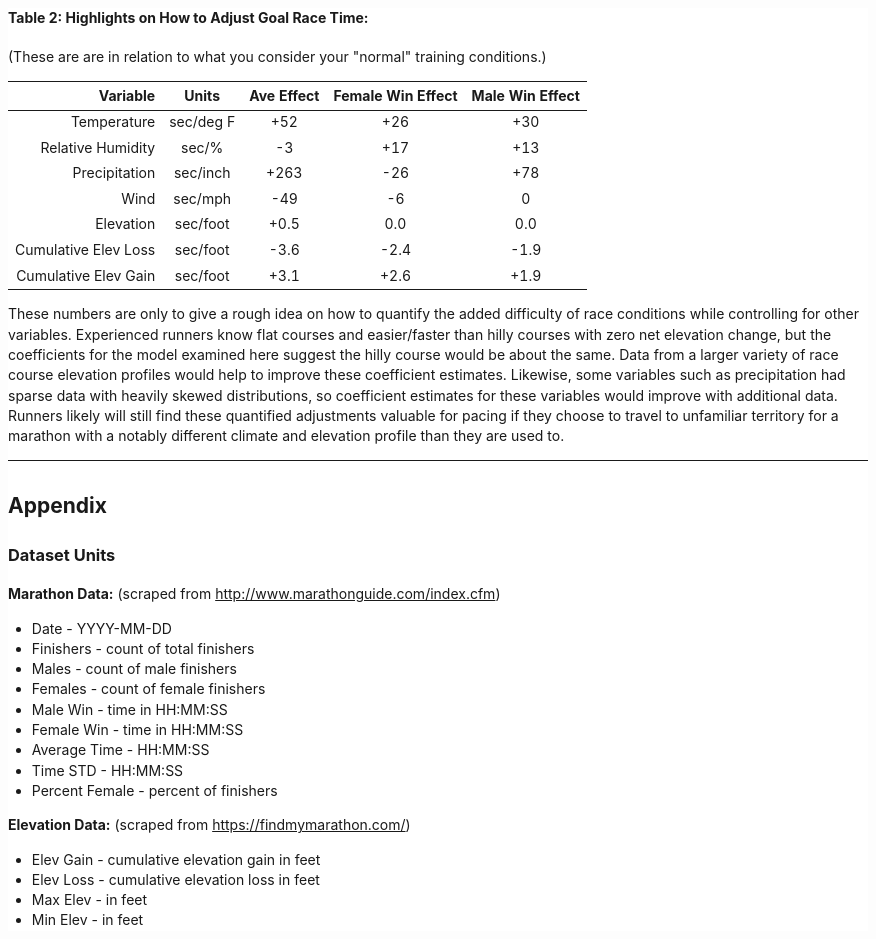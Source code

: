 #### Table 2: Highlights on How to Adjust Goal Race Time:
(These are are in relation to what you consider your "normal" training conditions.)

| Variable | Units | Ave Effect | Female Win Effect | Male Win Effect |
|------:|:------:|:------:|:------:|:------:|
| Temperature | sec/deg F | +52 | +26 | +30 |
| Relative Humidity | sec/% | -3 | +17 | +13 |
| Precipitation | sec/inch | +263 | -26 | +78 |
| Wind | sec/mph | -49 | -6 | 0 |
| Elevation | sec/foot | +0.5 | 0.0 | 0.0 |
| Cumulative Elev Loss | sec/foot | -3.6 | -2.4 | -1.9 |
| Cumulative Elev Gain | sec/foot | +3.1 | +2.6 | +1.9 |

These numbers are only to give a rough idea on how to quantify the added difficulty of race conditions while controlling for other variables. Experienced runners know flat courses and easier/faster than hilly courses with zero net elevation change, but the coefficients for the model examined here suggest the hilly course would be about the same. Data from a larger variety of race course elevation profiles would help to improve these coefficient estimates. Likewise, some variables such as precipitation had sparse data with heavily skewed distributions, so coefficient estimates for these variables would improve with additional data. Runners likely will still find these quantified adjustments valuable for pacing if they choose to travel to unfamiliar territory for a marathon with a notably different climate and elevation profile than they are used to.

---

## Appendix

### Dataset Units

__Marathon Data:__
(scraped from http://www.marathonguide.com/index.cfm)
- Date - YYYY-MM-DD
- Finishers - count of total finishers
- Males - count of male finishers
- Females - count of female finishers
- Male Win - time in HH:MM:SS
- Female Win - time in HH:MM:SS
- Average Time - HH:MM:SS
- Time STD - HH:MM:SS
- Percent Female - percent of finishers

__Elevation Data:__
(scraped from https://findmymarathon.com/)
- Elev Gain - cumulative elevation gain in feet
- Elev Loss - cumulative elevation loss in feet
- Max Elev - in feet
- Min Elev - in feet
